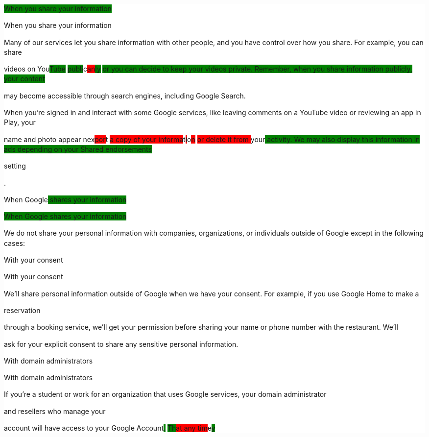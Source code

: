 <span style="background-color: green;">When you share your information

When you share your information

Many of our services let you share information with other people, and you have control over how you share. For example, you can share

videos on </span>You<span style="background-color: green;">Tube</span> <span style="background-color: green;">publi</span>c<span style="background-color: red;">an</span><span style="background-color: green;">ly</span> <span style="background-color: green;">or you can decide to keep your videos private. Remember, when you share information publicly, your content

may become accessible through search engines, including Google Search.

When you’re signed in and interact with some Google services, like leaving comments on a YouTube video or reviewing an app in Play, your

name and photo appear n</span>ex<span style="background-color: red;">por</span>t <span style="background-color: red;">a copy of your informa</span>t<span style="background-color: red;">i</span>o<span style="background-color: red;">n</span> <span style="background-color: red;">or delete it from </span>your<span style="background-color: green;"> activity. We may also display this information in ads depending on your Shared endorsements

setting

.

When</span> Google<span style="background-color: green;"> shares your information</span>

<span style="background-color: green;">When Google shares your information

We do not share your personal information with companies, organizations, or individuals outside of Google except in the following cases:

With your consent

With your consent

We’ll share personal information outside of Google when we have your consent. For example, if you use Google Home to make a

reservation

 through a booking service, we’ll get your permission before sharing your name or phone number with the restaurant. We’ll

ask for your explicit consent to share any sensitive personal information.

With domain administrators

With domain administrators

If you’re a student or work for an organization that uses Google services, your domain administrator

 and resellers who manage your

account will have access to your Google </span>Account<span style="background-color: green;">.</span> <span style="background-color: green;">Th</span><span style="background-color: red;">at any tim</span>e<span style="background-color: green;">y</span><span style="background-color: red;">
